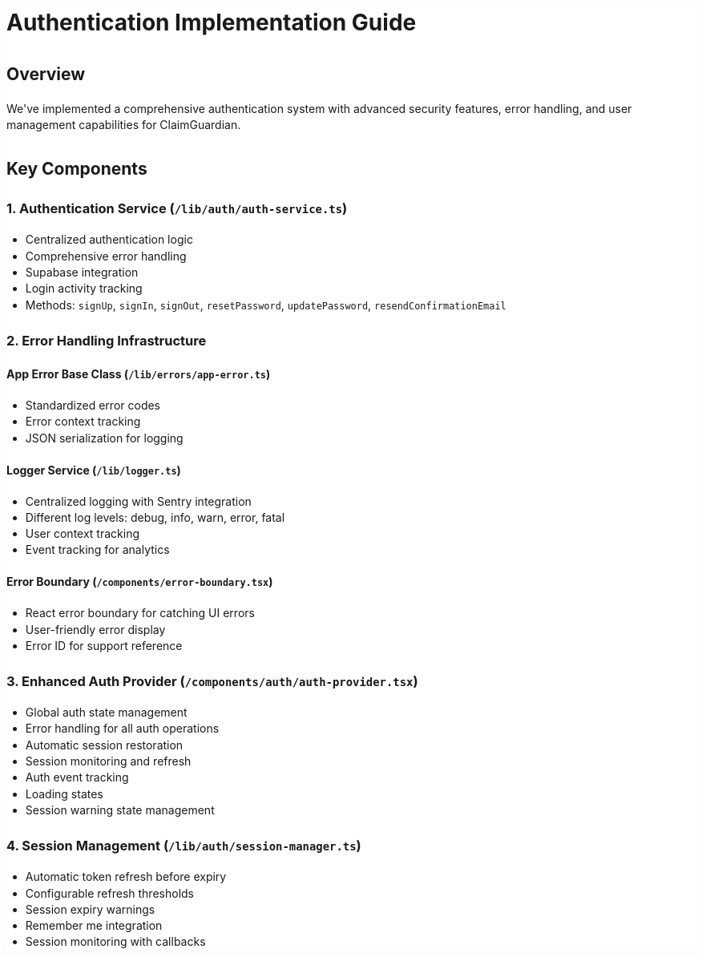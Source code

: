 # Authentication Implementation Guide

## Overview

We've implemented a comprehensive authentication system with advanced security features, error handling, and user management capabilities for ClaimGuardian.

## Key Components

### 1. **Authentication Service** (`/lib/auth/auth-service.ts`)
- Centralized authentication logic
- Comprehensive error handling
- Supabase integration
- Login activity tracking
- Methods: `signUp`, `signIn`, `signOut`, `resetPassword`, `updatePassword`, `resendConfirmationEmail`

### 2. **Error Handling Infrastructure**

#### App Error Base Class (`/lib/errors/app-error.ts`)
- Standardized error codes
- Error context tracking
- JSON serialization for logging

#### Logger Service (`/lib/logger.ts`)
- Centralized logging with Sentry integration
- Different log levels: debug, info, warn, error, fatal
- User context tracking
- Event tracking for analytics

#### Error Boundary (`/components/error-boundary.tsx`)
- React error boundary for catching UI errors
- User-friendly error display
- Error ID for support reference

### 3. **Enhanced Auth Provider** (`/components/auth/auth-provider.tsx`)
- Global auth state management
- Error handling for all auth operations
- Automatic session restoration
- Session monitoring and refresh
- Auth event tracking
- Loading states
- Session warning state management

### 4. **Session Management** (`/lib/auth/session-manager.ts`)
- Automatic token refresh before expiry
- Configurable refresh thresholds
- Session expiry warnings
- Remember me integration
- Session monitoring with callbacks

